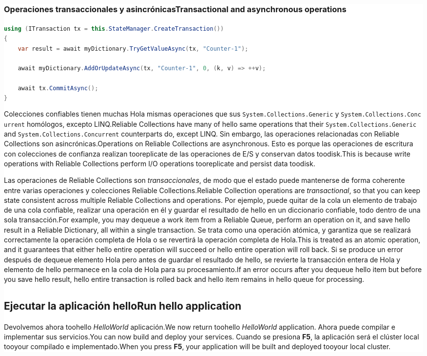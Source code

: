 ### <a name="transactional-and-asynchronous-operations"></a><span data-ttu-id="8d25e-209">Operaciones transaccionales y asincrónicas</span><span class="sxs-lookup"><span data-stu-id="8d25e-209">Transactional and asynchronous operations</span></span>
```C#
using (ITransaction tx = this.StateManager.CreateTransaction())
{
    var result = await myDictionary.TryGetValueAsync(tx, "Counter-1");

    await myDictionary.AddOrUpdateAsync(tx, "Counter-1", 0, (k, v) => ++v);

    await tx.CommitAsync();
}
```

<span data-ttu-id="8d25e-210">Colecciones confiables tienen muchas Hola mismas operaciones que sus `System.Collections.Generic` y `System.Collections.Concurrent` homólogos, excepto LINQ.</span><span class="sxs-lookup"><span data-stu-id="8d25e-210">Reliable Collections have many of hello same operations that their `System.Collections.Generic` and `System.Collections.Concurrent` counterparts do, except LINQ.</span></span> <span data-ttu-id="8d25e-211">Sin embargo, las operaciones relacionadas con Reliable Collections son asincrónicas.</span><span class="sxs-lookup"><span data-stu-id="8d25e-211">Operations on Reliable Collections are asynchronous.</span></span> <span data-ttu-id="8d25e-212">Esto es porque las operaciones de escritura con colecciones de confianza realizan tooreplicate de las operaciones de E/S y conservan datos toodisk.</span><span class="sxs-lookup"><span data-stu-id="8d25e-212">This is because write operations with Reliable Collections perform I/O operations tooreplicate and persist data toodisk.</span></span>

<span data-ttu-id="8d25e-213">Las operaciones de Reliable Collections son *transaccionales*, de modo que el estado puede mantenerse de forma coherente entre varias operaciones y colecciones Reliable Collections.</span><span class="sxs-lookup"><span data-stu-id="8d25e-213">Reliable Collection operations are *transactional*, so that you can keep state consistent across multiple Reliable Collections and operations.</span></span> <span data-ttu-id="8d25e-214">Por ejemplo, puede quitar de la cola un elemento de trabajo de una cola confiable, realizar una operación en él y guardar el resultado de hello en un diccionario confiable, todo dentro de una sola transacción.</span><span class="sxs-lookup"><span data-stu-id="8d25e-214">For example, you may dequeue a work item from a Reliable Queue, perform an operation on it, and save hello result in a Reliable Dictionary, all within a single transaction.</span></span> <span data-ttu-id="8d25e-215">Se trata como una operación atómica, y garantiza que se realizará correctamente la operación completa de Hola o se revertirá la operación completa de Hola.</span><span class="sxs-lookup"><span data-stu-id="8d25e-215">This is treated as an atomic operation, and it guarantees that either hello entire operation will succeed or hello entire operation will roll back.</span></span> <span data-ttu-id="8d25e-216">Si se produce un error después de dequeue elemento Hola pero antes de guardar el resultado de hello, se revierte la transacción entera de Hola y elemento de hello permanece en la cola de Hola para su procesamiento.</span><span class="sxs-lookup"><span data-stu-id="8d25e-216">If an error occurs after you dequeue hello item but before you save hello result, hello entire transaction is rolled back and hello item remains in hello queue for processing.</span></span>

## <a name="run-hello-application"></a><span data-ttu-id="8d25e-217">Ejecutar la aplicación hello</span><span class="sxs-lookup"><span data-stu-id="8d25e-217">Run hello application</span></span>
<span data-ttu-id="8d25e-218">Devolvemos ahora toohello *HelloWorld* aplicación.</span><span class="sxs-lookup"><span data-stu-id="8d25e-218">We now return toohello *HelloWorld* application.</span></span> <span data-ttu-id="8d25e-219">Ahora puede compilar e implementar sus servicios.</span><span class="sxs-lookup"><span data-stu-id="8d25e-219">You can now build and deploy your services.</span></span> <span data-ttu-id="8d25e-220">Cuando se presiona **F5**, la aplicación será el clúster local tooyour compilado e implementado.</span><span class="sxs-lookup"><span data-stu-id="8d25e-220">When you press **F5**, your application will be built and deployed tooyour local cluster.</span></span>
